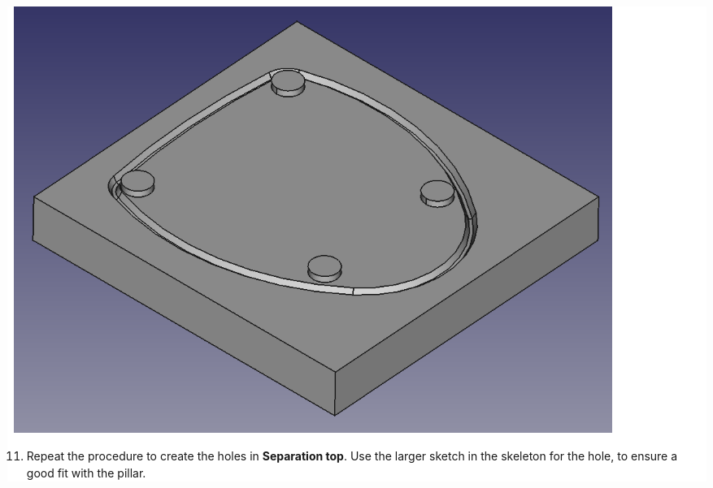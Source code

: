   <img src="./images/separation-bottom-with-pillars.png" alt="Separation bottom with pillars" width="736">
</p>

11. Repeat the procedure to create the holes in **Separation top**. Use the larger sketch in the skeleton for the hole, to ensure a good fit with the pillar.

<p align="center">